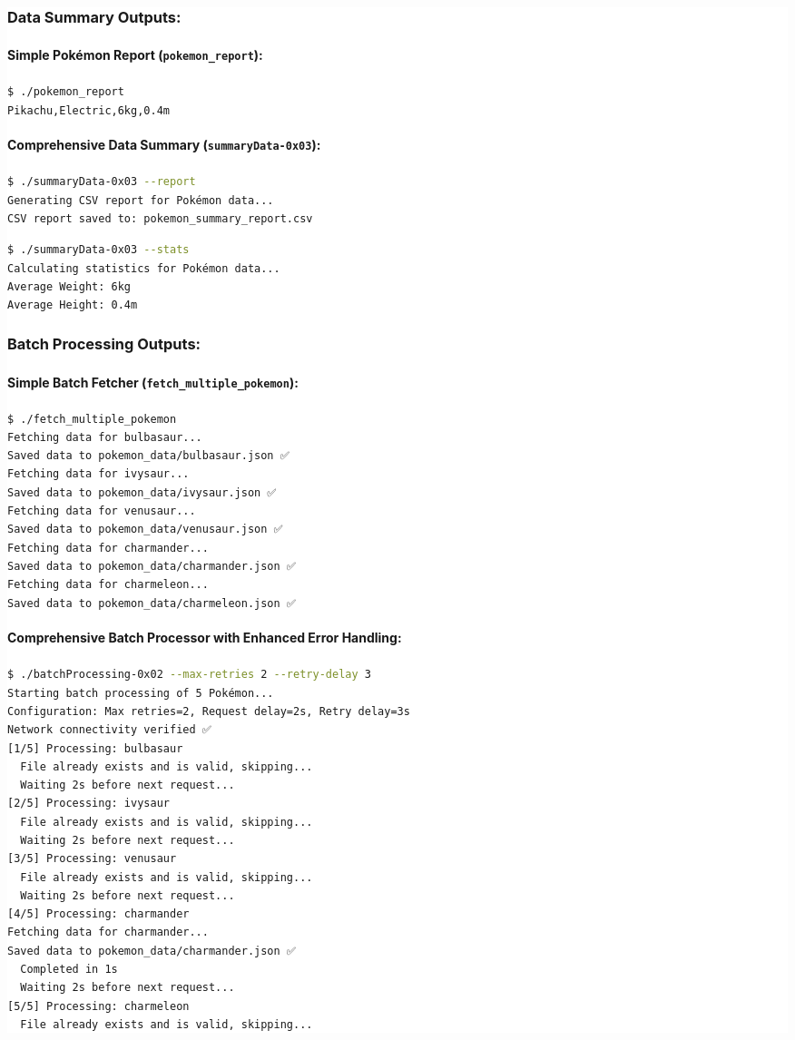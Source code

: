 ### **Data Summary Outputs:**

#### **Simple Pokémon Report (`pokemon_report`):**

```bash
$ ./pokemon_report
Pikachu,Electric,6kg,0.4m
```

#### **Comprehensive Data Summary (`summaryData-0x03`):**

```bash
$ ./summaryData-0x03 --report
Generating CSV report for Pokémon data...
CSV report saved to: pokemon_summary_report.csv
```

```bash
$ ./summaryData-0x03 --stats
Calculating statistics for Pokémon data...
Average Weight: 6kg
Average Height: 0.4m
```

### **Batch Processing Outputs:**

#### **Simple Batch Fetcher (`fetch_multiple_pokemon`):**

```bash
$ ./fetch_multiple_pokemon
Fetching data for bulbasaur...
Saved data to pokemon_data/bulbasaur.json ✅
Fetching data for ivysaur...
Saved data to pokemon_data/ivysaur.json ✅
Fetching data for venusaur...
Saved data to pokemon_data/venusaur.json ✅
Fetching data for charmander...
Saved data to pokemon_data/charmander.json ✅
Fetching data for charmeleon...
Saved data to pokemon_data/charmeleon.json ✅
```

#### **Comprehensive Batch Processor with Enhanced Error Handling:**

```bash
$ ./batchProcessing-0x02 --max-retries 2 --retry-delay 3
Starting batch processing of 5 Pokémon...
Configuration: Max retries=2, Request delay=2s, Retry delay=3s
Network connectivity verified ✅
[1/5] Processing: bulbasaur
  File already exists and is valid, skipping...
  Waiting 2s before next request...
[2/5] Processing: ivysaur
  File already exists and is valid, skipping...
  Waiting 2s before next request...
[3/5] Processing: venusaur
  File already exists and is valid, skipping...
  Waiting 2s before next request...
[4/5] Processing: charmander
Fetching data for charmander...
Saved data to pokemon_data/charmander.json ✅
  Completed in 1s
  Waiting 2s before next request...
[5/5] Processing: charmeleon
  File already exists and is valid, skipping...

```